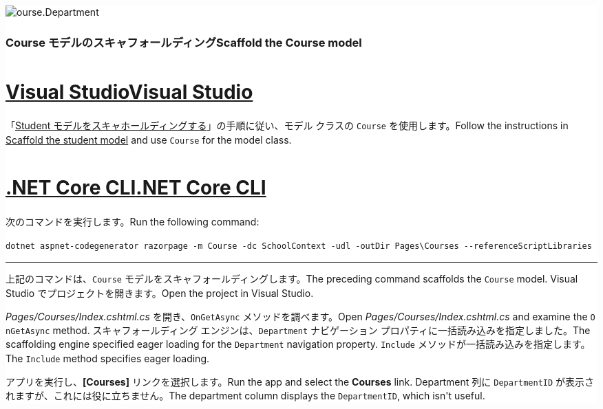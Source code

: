 ![ourse.Department](read-related-data/_static/dep-crs.png)

<a name="scaffold"></a>
### <a name="scaffold-the-course-model"></a><span data-ttu-id="6c2ab-152">Course モデルのスキャフォールディング</span><span class="sxs-lookup"><span data-stu-id="6c2ab-152">Scaffold the Course model</span></span>

# <a name="visual-studiotabvisual-studio"></a>[<span data-ttu-id="6c2ab-153">Visual Studio</span><span class="sxs-lookup"><span data-stu-id="6c2ab-153">Visual Studio</span></span>](#tab/visual-studio) 

<span data-ttu-id="6c2ab-154">「[Student モデルをスキャホールディングする](xref:data/ef-rp/intro#scaffold-the-student-model)」の手順に従い、モデル クラスの `Course` を使用します。</span><span class="sxs-lookup"><span data-stu-id="6c2ab-154">Follow the instructions in [Scaffold the student model](xref:data/ef-rp/intro#scaffold-the-student-model) and use `Course` for the model class.</span></span>

# <a name="net-core-clitabnetcore-cli"></a>[<span data-ttu-id="6c2ab-155">.NET Core CLI</span><span class="sxs-lookup"><span data-stu-id="6c2ab-155">.NET Core CLI</span></span>](#tab/netcore-cli)

 <span data-ttu-id="6c2ab-156">次のコマンドを実行します。</span><span class="sxs-lookup"><span data-stu-id="6c2ab-156">Run the following command:</span></span>

  ```console
  dotnet aspnet-codegenerator razorpage -m Course -dc SchoolContext -udl -outDir Pages\Courses --referenceScriptLibraries
  ```

------

<span data-ttu-id="6c2ab-157">上記のコマンドは、`Course` モデルをスキャフォールディングします。</span><span class="sxs-lookup"><span data-stu-id="6c2ab-157">The preceding command scaffolds the `Course` model.</span></span> <span data-ttu-id="6c2ab-158">Visual Studio でプロジェクトを開きます。</span><span class="sxs-lookup"><span data-stu-id="6c2ab-158">Open the project in Visual Studio.</span></span>

<span data-ttu-id="6c2ab-159">*Pages/Courses/Index.cshtml.cs* を開き、`OnGetAsync` メソッドを調べます。</span><span class="sxs-lookup"><span data-stu-id="6c2ab-159">Open *Pages/Courses/Index.cshtml.cs* and examine the `OnGetAsync` method.</span></span> <span data-ttu-id="6c2ab-160">スキャフォールディング エンジンは、`Department` ナビゲーション プロパティに一括読み込みを指定しました。</span><span class="sxs-lookup"><span data-stu-id="6c2ab-160">The scaffolding engine specified eager loading for the `Department` navigation property.</span></span> <span data-ttu-id="6c2ab-161">`Include` メソッドが一括読み込みを指定します。</span><span class="sxs-lookup"><span data-stu-id="6c2ab-161">The `Include` method specifies eager loading.</span></span>

<span data-ttu-id="6c2ab-162">アプリを実行し、**[Courses]** リンクを選択します。</span><span class="sxs-lookup"><span data-stu-id="6c2ab-162">Run the app and select the **Courses** link.</span></span> <span data-ttu-id="6c2ab-163">Department 列に `DepartmentID` が表示されますが、これには役に立ちません。</span><span class="sxs-lookup"><span data-stu-id="6c2ab-163">The department column displays the `DepartmentID`, which isn't useful.</span></span>
